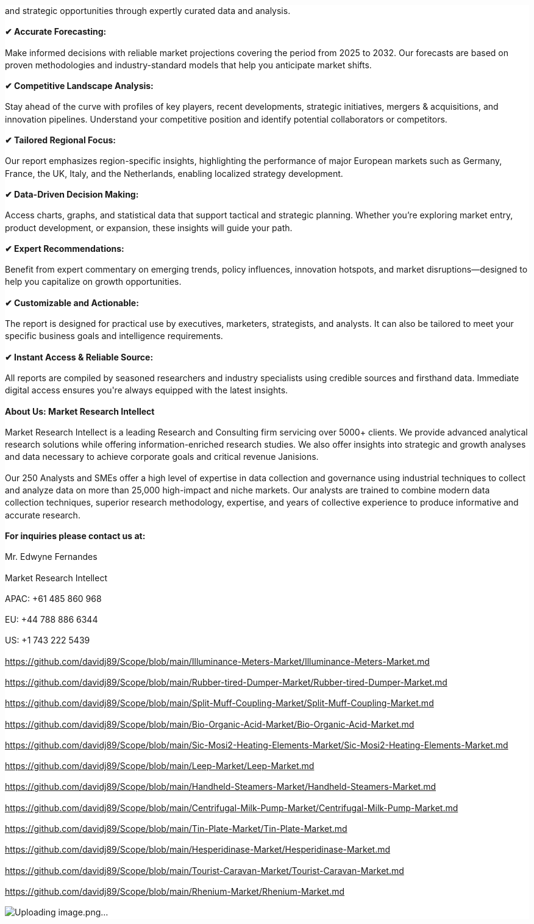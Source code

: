 and strategic opportunities through expertly curated data and analysis.</p><p><strong>✔ Accurate Forecasting:</strong></p><p>Make informed decisions with reliable market projections covering the period from 2025 to 2032. Our forecasts are based on proven methodologies and industry-standard models that help you anticipate market shifts.</p><p><strong>✔ Competitive Landscape Analysis:</strong></p><p>Stay ahead of the curve with profiles of key players, recent developments, strategic initiatives, mergers &amp; acquisitions, and innovation pipelines. Understand your competitive position and identify potential collaborators or competitors.</p><p><strong>✔ Tailored Regional Focus:</strong></p><p>Our report emphasizes region-specific insights, highlighting the performance of major European markets such as Germany, France, the UK, Italy, and the Netherlands, enabling localized strategy development.</p><p><strong>✔ Data-Driven Decision Making:</strong></p><p>Access charts, graphs, and statistical data that support tactical and strategic planning. Whether you&rsquo;re exploring market entry, product development, or expansion, these insights will guide your path.</p><p><strong>✔ Expert Recommendations:</strong></p><p>Benefit from expert commentary on emerging trends, policy influences, innovation hotspots, and market disruptions&mdash;designed to help you capitalize on growth opportunities.</p><p><strong>✔ Customizable and Actionable:</strong></p><p>The report is designed for practical use by executives, marketers, strategists, and analysts. It can also be tailored to meet your specific business goals and intelligence requirements.</p><p><strong>✔ Instant Access &amp; Reliable Source:</strong></p><p>All reports are compiled by seasoned researchers and industry specialists using credible sources and firsthand data. Immediate digital access ensures you're always equipped with the latest insights.</p><p><strong><span class="font-[700]">About Us: Market Research Intellect</span></strong></p><p><span class="">Market Research Intellect is a leading Research and Consulting firm servicing over 5000+ clients. We provide advanced analytical research solutions while offering information-enriched research studies.&nbsp;</span>We also offer insights into strategic and growth analyses and data necessary to achieve corporate goals and critical revenue Janisions.</p><p><span class="">Our 250 Analysts and SMEs offer a high level of expertise in data collection and governance using industrial techniques to collect and analyze data on more than 25,000 high-impact and niche markets. Our analysts are trained to combine modern data collection techniques, superior research methodology, expertise, and years of collective experience to produce informative and accurate research.</span></p><p><strong>For inquiries please contact us at:</strong></p><p>Mr. Edwyne Fernandes</p><p>Market Research Intellect</p><p>APAC: +61 485 860 968</p><p>EU: +44 788 886 6344</p><p>US: +1 743 222 5439</p><p><a href="https://github.com/davidj89/Scope/blob/main/Illuminance-Meters-Market/Illuminance-Meters-Market.md">https://github.com/davidj89/Scope/blob/main/Illuminance-Meters-Market/Illuminance-Meters-Market.md</a></p><p><a href="https://github.com/davidj89/Scope/blob/main/Rubber-tired-Dumper-Market/Rubber-tired-Dumper-Market.md">https://github.com/davidj89/Scope/blob/main/Rubber-tired-Dumper-Market/Rubber-tired-Dumper-Market.md</a></p><p><a href="https://github.com/davidj89/Scope/blob/main/Split-Muff-Coupling-Market/Split-Muff-Coupling-Market.md">https://github.com/davidj89/Scope/blob/main/Split-Muff-Coupling-Market/Split-Muff-Coupling-Market.md</a></p><p><a href="https://github.com/davidj89/Scope/blob/main/Bio-Organic-Acid-Market/Bio-Organic-Acid-Market.md">https://github.com/davidj89/Scope/blob/main/Bio-Organic-Acid-Market/Bio-Organic-Acid-Market.md</a></p><p><a href="https://github.com/davidj89/Scope/blob/main/Sic-Mosi2-Heating-Elements-Market/Sic-Mosi2-Heating-Elements-Market.md">https://github.com/davidj89/Scope/blob/main/Sic-Mosi2-Heating-Elements-Market/Sic-Mosi2-Heating-Elements-Market.md</a></p><p><a href="https://github.com/davidj89/Scope/blob/main/Leep-Market/Leep-Market.md">https://github.com/davidj89/Scope/blob/main/Leep-Market/Leep-Market.md</a></p><p><a href="https://github.com/davidj89/Scope/blob/main/Handheld-Steamers-Market/Handheld-Steamers-Market.md">https://github.com/davidj89/Scope/blob/main/Handheld-Steamers-Market/Handheld-Steamers-Market.md</a></p><p><a href="https://github.com/davidj89/Scope/blob/main/Centrifugal-Milk-Pump-Market/Centrifugal-Milk-Pump-Market.md">https://github.com/davidj89/Scope/blob/main/Centrifugal-Milk-Pump-Market/Centrifugal-Milk-Pump-Market.md</a></p><p><a href="https://github.com/davidj89/Scope/blob/main/Tin-Plate-Market/Tin-Plate-Market.md">https://github.com/davidj89/Scope/blob/main/Tin-Plate-Market/Tin-Plate-Market.md</a></p><p><a href="https://github.com/davidj89/Scope/blob/main/Hesperidinase-Market/Hesperidinase-Market.md">https://github.com/davidj89/Scope/blob/main/Hesperidinase-Market/Hesperidinase-Market.md</a></p><p><a href="https://github.com/davidj89/Scope/blob/main/Tourist-Caravan-Market/Tourist-Caravan-Market.md">https://github.com/davidj89/Scope/blob/main/Tourist-Caravan-Market/Tourist-Caravan-Market.md</a></p><p><a href="https://github.com/davidj89/Scope/blob/main/Rhenium-Market/Rhenium-Market.md">https://github.com/davidj89/Scope/blob/main/Rhenium-Market/Rhenium-Market.md</a></p>
![Uploading image.png…]()
